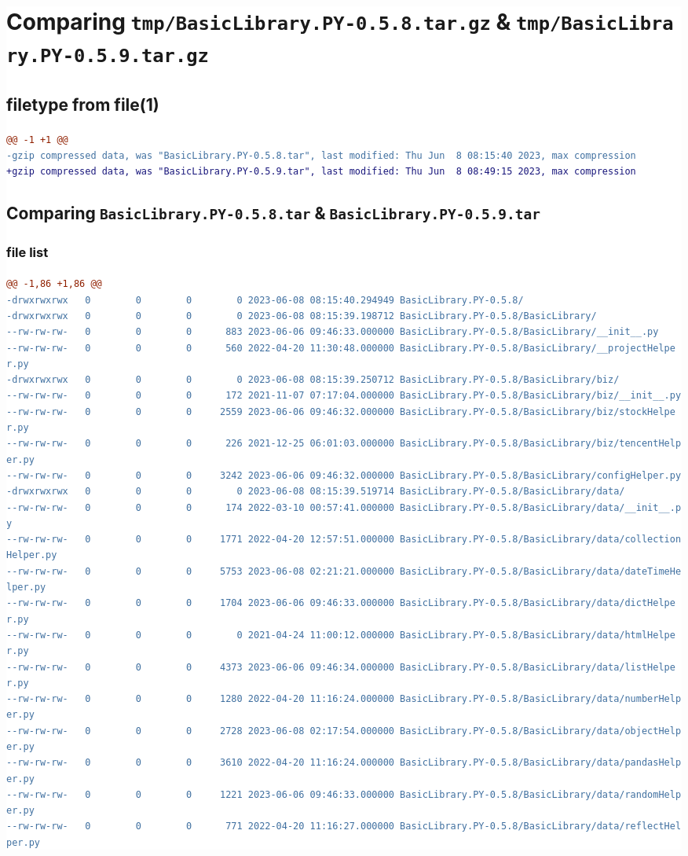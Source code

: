 # Comparing `tmp/BasicLibrary.PY-0.5.8.tar.gz` & `tmp/BasicLibrary.PY-0.5.9.tar.gz`

## filetype from file(1)

```diff
@@ -1 +1 @@
-gzip compressed data, was "BasicLibrary.PY-0.5.8.tar", last modified: Thu Jun  8 08:15:40 2023, max compression
+gzip compressed data, was "BasicLibrary.PY-0.5.9.tar", last modified: Thu Jun  8 08:49:15 2023, max compression
```

## Comparing `BasicLibrary.PY-0.5.8.tar` & `BasicLibrary.PY-0.5.9.tar`

### file list

```diff
@@ -1,86 +1,86 @@
-drwxrwxrwx   0        0        0        0 2023-06-08 08:15:40.294949 BasicLibrary.PY-0.5.8/
-drwxrwxrwx   0        0        0        0 2023-06-08 08:15:39.198712 BasicLibrary.PY-0.5.8/BasicLibrary/
--rw-rw-rw-   0        0        0      883 2023-06-06 09:46:33.000000 BasicLibrary.PY-0.5.8/BasicLibrary/__init__.py
--rw-rw-rw-   0        0        0      560 2022-04-20 11:30:48.000000 BasicLibrary.PY-0.5.8/BasicLibrary/__projectHelper.py
-drwxrwxrwx   0        0        0        0 2023-06-08 08:15:39.250712 BasicLibrary.PY-0.5.8/BasicLibrary/biz/
--rw-rw-rw-   0        0        0      172 2021-11-07 07:17:04.000000 BasicLibrary.PY-0.5.8/BasicLibrary/biz/__init__.py
--rw-rw-rw-   0        0        0     2559 2023-06-06 09:46:32.000000 BasicLibrary.PY-0.5.8/BasicLibrary/biz/stockHelper.py
--rw-rw-rw-   0        0        0      226 2021-12-25 06:01:03.000000 BasicLibrary.PY-0.5.8/BasicLibrary/biz/tencentHelper.py
--rw-rw-rw-   0        0        0     3242 2023-06-06 09:46:32.000000 BasicLibrary.PY-0.5.8/BasicLibrary/configHelper.py
-drwxrwxrwx   0        0        0        0 2023-06-08 08:15:39.519714 BasicLibrary.PY-0.5.8/BasicLibrary/data/
--rw-rw-rw-   0        0        0      174 2022-03-10 00:57:41.000000 BasicLibrary.PY-0.5.8/BasicLibrary/data/__init__.py
--rw-rw-rw-   0        0        0     1771 2022-04-20 12:57:51.000000 BasicLibrary.PY-0.5.8/BasicLibrary/data/collectionHelper.py
--rw-rw-rw-   0        0        0     5753 2023-06-08 02:21:21.000000 BasicLibrary.PY-0.5.8/BasicLibrary/data/dateTimeHelper.py
--rw-rw-rw-   0        0        0     1704 2023-06-06 09:46:33.000000 BasicLibrary.PY-0.5.8/BasicLibrary/data/dictHelper.py
--rw-rw-rw-   0        0        0        0 2021-04-24 11:00:12.000000 BasicLibrary.PY-0.5.8/BasicLibrary/data/htmlHelper.py
--rw-rw-rw-   0        0        0     4373 2023-06-06 09:46:34.000000 BasicLibrary.PY-0.5.8/BasicLibrary/data/listHelper.py
--rw-rw-rw-   0        0        0     1280 2022-04-20 11:16:24.000000 BasicLibrary.PY-0.5.8/BasicLibrary/data/numberHelper.py
--rw-rw-rw-   0        0        0     2728 2023-06-08 02:17:54.000000 BasicLibrary.PY-0.5.8/BasicLibrary/data/objectHelper.py
--rw-rw-rw-   0        0        0     3610 2022-04-20 11:16:24.000000 BasicLibrary.PY-0.5.8/BasicLibrary/data/pandasHelper.py
--rw-rw-rw-   0        0        0     1221 2023-06-06 09:46:33.000000 BasicLibrary.PY-0.5.8/BasicLibrary/data/randomHelper.py
--rw-rw-rw-   0        0        0      771 2022-04-20 11:16:27.000000 BasicLibrary.PY-0.5.8/BasicLibrary/data/reflectHelper.py
```